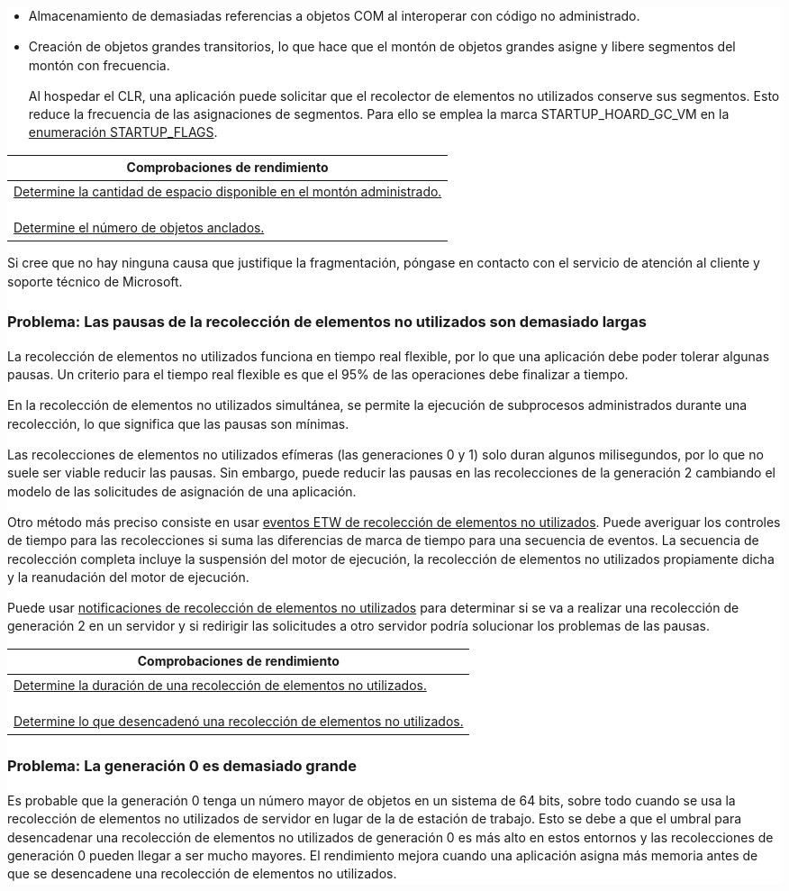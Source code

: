 - Almacenamiento de demasiadas referencias a objetos COM al interoperar con código no administrado.  
  
- Creación de objetos grandes transitorios, lo que hace que el montón de objetos grandes asigne y libere segmentos del montón con frecuencia.  
  
     Al hospedar el CLR, una aplicación puede solicitar que el recolector de elementos no utilizados conserve sus segmentos. Esto reduce la frecuencia de las asignaciones de segmentos. Para ello se emplea la marca STARTUP_HOARD_GC_VM en la [enumeración STARTUP_FLAGS](../../../docs/framework/unmanaged-api/hosting/startup-flags-enumeration.md).  
  
|Comprobaciones de rendimiento|  
|------------------------|  
|[Determine la cantidad de espacio disponible en el montón administrado.](#Fragmented)<br /><br /> [Determine el número de objetos anclados.](#Pinned)|  
  
 Si cree que no hay ninguna causa que justifique la fragmentación, póngase en contacto con el servicio de atención al cliente y soporte técnico de Microsoft.  
  
<a name="Issue_LongPauses"></a>   
### <a name="issue-garbage-collection-pauses-are-too-long"></a>Problema: Las pausas de la recolección de elementos no utilizados son demasiado largas  
 La recolección de elementos no utilizados funciona en tiempo real flexible, por lo que una aplicación debe poder tolerar algunas pausas. Un criterio para el tiempo real flexible es que el 95% de las operaciones debe finalizar a tiempo.  
  
 En la recolección de elementos no utilizados simultánea, se permite la ejecución de subprocesos administrados durante una recolección, lo que significa que las pausas son mínimas.  
  
 Las recolecciones de elementos no utilizados efímeras (las generaciones 0 y 1) solo duran algunos milisegundos, por lo que no suele ser viable reducir las pausas. Sin embargo, puede reducir las pausas en las recolecciones de la generación 2 cambiando el modelo de las solicitudes de asignación de una aplicación.  
  
 Otro método más preciso consiste en usar [eventos ETW de recolección de elementos no utilizados](../../../docs/framework/performance/garbage-collection-etw-events.md). Puede averiguar los controles de tiempo para las recolecciones si suma las diferencias de marca de tiempo para una secuencia de eventos. La secuencia de recolección completa incluye la suspensión del motor de ejecución, la recolección de elementos no utilizados propiamente dicha y la reanudación del motor de ejecución.  
  
 Puede usar [notificaciones de recolección de elementos no utilizados](../../../docs/standard/garbage-collection/notifications.md) para determinar si se va a realizar una recolección de generación 2 en un servidor y si redirigir las solicitudes a otro servidor podría solucionar los problemas de las pausas.  
  
|Comprobaciones de rendimiento|  
|------------------------|  
|[Determine la duración de una recolección de elementos no utilizados.](#TimeInGC)<br /><br /> [Determine lo que desencadenó una recolección de elementos no utilizados.](#Triggered)|  
  
<a name="Issue_Gen0"></a>   
### <a name="issue-generation-0-is-too-big"></a>Problema: La generación 0 es demasiado grande  
 Es probable que la generación 0 tenga un número mayor de objetos en un sistema de 64 bits, sobre todo cuando se usa la recolección de elementos no utilizados de servidor en lugar de la de estación de trabajo. Esto se debe a que el umbral para desencadenar una recolección de elementos no utilizados de generación 0 es más alto en estos entornos y las recolecciones de generación 0 pueden llegar a ser mucho mayores. El rendimiento mejora cuando una aplicación asigna más memoria antes de que se desencadene una recolección de elementos no utilizados.  
  